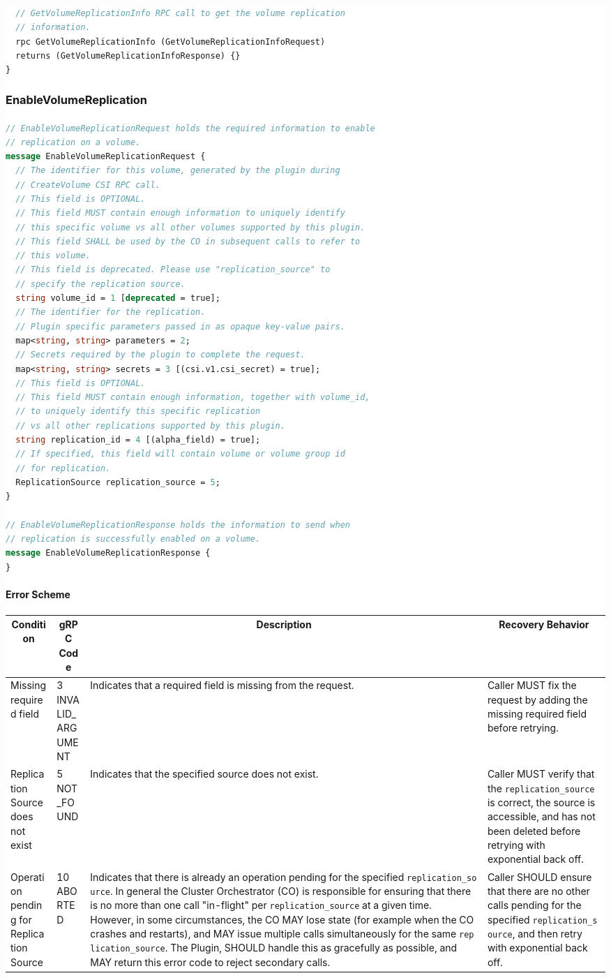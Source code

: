 ```protobuf
  // GetVolumeReplicationInfo RPC call to get the volume replication
  // information.
  rpc GetVolumeReplicationInfo (GetVolumeReplicationInfoRequest)
  returns (GetVolumeReplicationInfoResponse) {}
}
```

### EnableVolumeReplication

```protobuf
// EnableVolumeReplicationRequest holds the required information to enable
// replication on a volume.
message EnableVolumeReplicationRequest {
  // The identifier for this volume, generated by the plugin during
  // CreateVolume CSI RPC call.
  // This field is OPTIONAL.
  // This field MUST contain enough information to uniquely identify
  // this specific volume vs all other volumes supported by this plugin.
  // This field SHALL be used by the CO in subsequent calls to refer to
  // this volume.
  // This field is deprecated. Please use "replication_source" to
  // specify the replication source.
  string volume_id = 1 [deprecated = true];
  // The identifier for the replication.
  // Plugin specific parameters passed in as opaque key-value pairs.
  map<string, string> parameters = 2;
  // Secrets required by the plugin to complete the request.
  map<string, string> secrets = 3 [(csi.v1.csi_secret) = true];
  // This field is OPTIONAL.
  // This field MUST contain enough information, together with volume_id,
  // to uniquely identify this specific replication
  // vs all other replications supported by this plugin.
  string replication_id = 4 [(alpha_field) = true];
  // If specified, this field will contain volume or volume group id
  // for replication.
  ReplicationSource replication_source = 5;
}

// EnableVolumeReplicationResponse holds the information to send when
// replication is successfully enabled on a volume.
message EnableVolumeReplicationResponse {
}
```

#### Error Scheme

| Condition                    | gRPC Code          | Description                                                                                                                                                                                                                                                                                                                                                                                                                                                                                                                               | Recovery Behavior                                                                                                                                                                                                                     |
| ---------------------------- | ------------------ | ----------------------------------------------------------------------------------------------------------------------------------------------------------------------------------------------------------------------------------------------------------------------------------------------------------------------------------------------------------------------------------------------------------------------------------------------------------------------------------------------------------------------------------------- | ------------------------------------------------------------------------------------------------------------------------------------------------------------------------------------------------------------------------------------- |
| Missing required field       | 3 INVALID_ARGUMENT | Indicates that a required field is missing from the request.                                                                                                                                                                                                                                                                                                                                                                                                                                                                              | Caller MUST fix the request by adding the missing required field before retrying.                                                                                                                                                     |
| Replication Source does not exist        | 5 NOT_FOUND        | Indicates that the specified source does not exist.                                                                                                                                                                                                                                                                                                                                                                                                                                                        | Caller MUST verify that the `replication_source` is correct, the source is accessible, and has not been deleted before retrying with exponential back off.                                                                              |
| Operation pending for Replication Source  | 10 ABORTED         | Indicates that there is already an operation pending for the specified `replication_source`. In general the Cluster Orchestrator (CO) is responsible for ensuring that there is no more than one call "in-flight" per `replication_source` at a given time. However, in some circumstances, the CO MAY lose state (for example when the CO crashes and restarts), and MAY issue multiple calls simultaneously for the same `replication_source`. The Plugin, SHOULD handle this as gracefully as possible, and MAY return this error code to reject secondary calls. | Caller SHOULD ensure that there are no other calls pending for the specified `replication_source`, and then retry with exponential back off.                                                                                                   |
